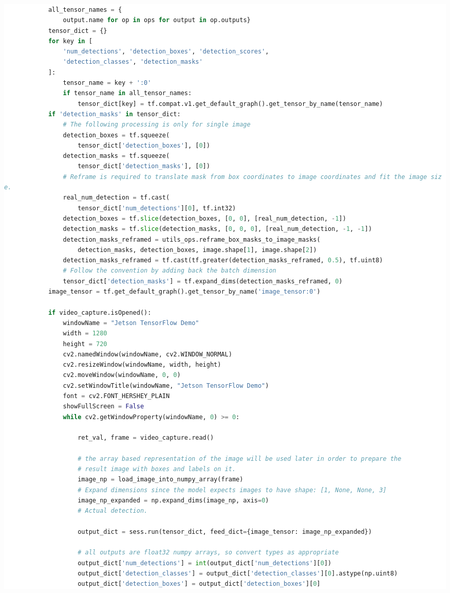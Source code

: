```python
            all_tensor_names = {
                output.name for op in ops for output in op.outputs}
            tensor_dict = {}
            for key in [
                'num_detections', 'detection_boxes', 'detection_scores',
                'detection_classes', 'detection_masks'
            ]:
                tensor_name = key + ':0'
                if tensor_name in all_tensor_names:
                    tensor_dict[key] = tf.compat.v1.get_default_graph().get_tensor_by_name(tensor_name)
            if 'detection_masks' in tensor_dict:
                # The following processing is only for single image
                detection_boxes = tf.squeeze(
                    tensor_dict['detection_boxes'], [0])
                detection_masks = tf.squeeze(
                    tensor_dict['detection_masks'], [0])
                # Reframe is required to translate mask from box coordinates to image coordinates and fit the image size.
                real_num_detection = tf.cast(
                    tensor_dict['num_detections'][0], tf.int32)
                detection_boxes = tf.slice(detection_boxes, [0, 0], [real_num_detection, -1])
                detection_masks = tf.slice(detection_masks, [0, 0, 0], [real_num_detection, -1, -1])
                detection_masks_reframed = utils_ops.reframe_box_masks_to_image_masks(
                    detection_masks, detection_boxes, image.shape[1], image.shape[2])
                detection_masks_reframed = tf.cast(tf.greater(detection_masks_reframed, 0.5), tf.uint8)
                # Follow the convention by adding back the batch dimension
                tensor_dict['detection_masks'] = tf.expand_dims(detection_masks_reframed, 0)
            image_tensor = tf.get_default_graph().get_tensor_by_name('image_tensor:0')

            if video_capture.isOpened():
                windowName = "Jetson TensorFlow Demo"
                width = 1280
                height = 720
                cv2.namedWindow(windowName, cv2.WINDOW_NORMAL)
                cv2.resizeWindow(windowName, width, height)
                cv2.moveWindow(windowName, 0, 0)
                cv2.setWindowTitle(windowName, "Jetson TensorFlow Demo")
                font = cv2.FONT_HERSHEY_PLAIN
                showFullScreen = False
                while cv2.getWindowProperty(windowName, 0) >= 0:

                    ret_val, frame = video_capture.read()

                    # the array based representation of the image will be used later in order to prepare the
                    # result image with boxes and labels on it.
                    image_np = load_image_into_numpy_array(frame)
                    # Expand dimensions since the model expects images to have shape: [1, None, None, 3]
                    image_np_expanded = np.expand_dims(image_np, axis=0)
                    # Actual detection.

                    output_dict = sess.run(tensor_dict, feed_dict={image_tensor: image_np_expanded})

                    # all outputs are float32 numpy arrays, so convert types as appropriate
                    output_dict['num_detections'] = int(output_dict['num_detections'][0])
                    output_dict['detection_classes'] = output_dict['detection_classes'][0].astype(np.uint8)
                    output_dict['detection_boxes'] = output_dict['detection_boxes'][0]
```

[Jetson Zoo]: https://elinux.org/Jetson_Zoo#TensorFlow